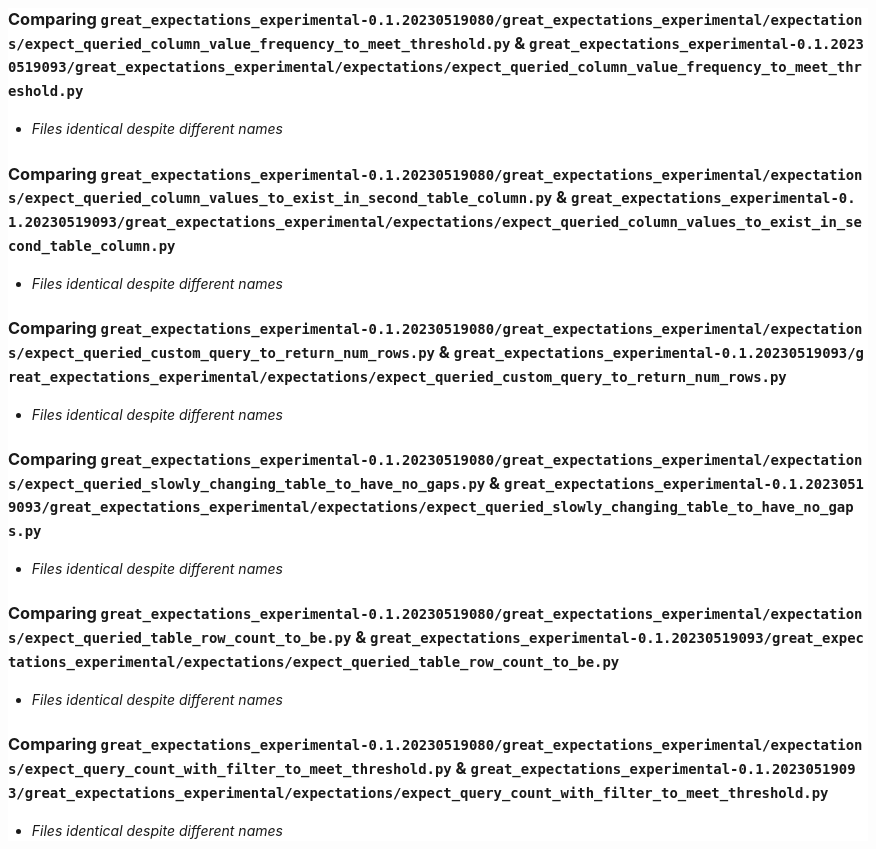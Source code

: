 ### Comparing `great_expectations_experimental-0.1.20230519080/great_expectations_experimental/expectations/expect_queried_column_value_frequency_to_meet_threshold.py` & `great_expectations_experimental-0.1.20230519093/great_expectations_experimental/expectations/expect_queried_column_value_frequency_to_meet_threshold.py`

 * *Files identical despite different names*

### Comparing `great_expectations_experimental-0.1.20230519080/great_expectations_experimental/expectations/expect_queried_column_values_to_exist_in_second_table_column.py` & `great_expectations_experimental-0.1.20230519093/great_expectations_experimental/expectations/expect_queried_column_values_to_exist_in_second_table_column.py`

 * *Files identical despite different names*

### Comparing `great_expectations_experimental-0.1.20230519080/great_expectations_experimental/expectations/expect_queried_custom_query_to_return_num_rows.py` & `great_expectations_experimental-0.1.20230519093/great_expectations_experimental/expectations/expect_queried_custom_query_to_return_num_rows.py`

 * *Files identical despite different names*

### Comparing `great_expectations_experimental-0.1.20230519080/great_expectations_experimental/expectations/expect_queried_slowly_changing_table_to_have_no_gaps.py` & `great_expectations_experimental-0.1.20230519093/great_expectations_experimental/expectations/expect_queried_slowly_changing_table_to_have_no_gaps.py`

 * *Files identical despite different names*

### Comparing `great_expectations_experimental-0.1.20230519080/great_expectations_experimental/expectations/expect_queried_table_row_count_to_be.py` & `great_expectations_experimental-0.1.20230519093/great_expectations_experimental/expectations/expect_queried_table_row_count_to_be.py`

 * *Files identical despite different names*

### Comparing `great_expectations_experimental-0.1.20230519080/great_expectations_experimental/expectations/expect_query_count_with_filter_to_meet_threshold.py` & `great_expectations_experimental-0.1.20230519093/great_expectations_experimental/expectations/expect_query_count_with_filter_to_meet_threshold.py`

 * *Files identical despite different names*
